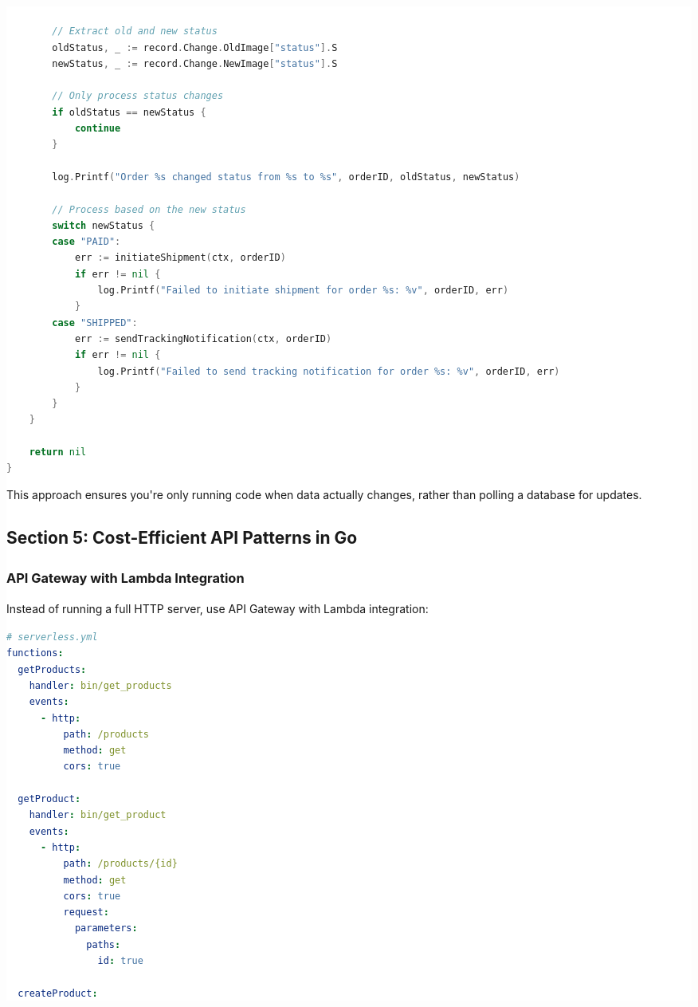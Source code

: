 ```go
		
		// Extract old and new status
		oldStatus, _ := record.Change.OldImage["status"].S
		newStatus, _ := record.Change.NewImage["status"].S
		
		// Only process status changes
		if oldStatus == newStatus {
			continue
		}
		
		log.Printf("Order %s changed status from %s to %s", orderID, oldStatus, newStatus)
		
		// Process based on the new status
		switch newStatus {
		case "PAID":
			err := initiateShipment(ctx, orderID)
			if err != nil {
				log.Printf("Failed to initiate shipment for order %s: %v", orderID, err)
			}
		case "SHIPPED":
			err := sendTrackingNotification(ctx, orderID)
			if err != nil {
				log.Printf("Failed to send tracking notification for order %s: %v", orderID, err)
			}
		}
	}
	
	return nil
}
```

This approach ensures you're only running code when data actually changes, rather than polling a database for updates.

## Section 5: Cost-Efficient API Patterns in Go

### API Gateway with Lambda Integration

Instead of running a full HTTP server, use API Gateway with Lambda integration:

```yaml
# serverless.yml
functions:
  getProducts:
    handler: bin/get_products
    events:
      - http:
          path: /products
          method: get
          cors: true
  
  getProduct:
    handler: bin/get_product
    events:
      - http:
          path: /products/{id}
          method: get
          cors: true
          request:
            parameters:
              paths:
                id: true
  
  createProduct:
```